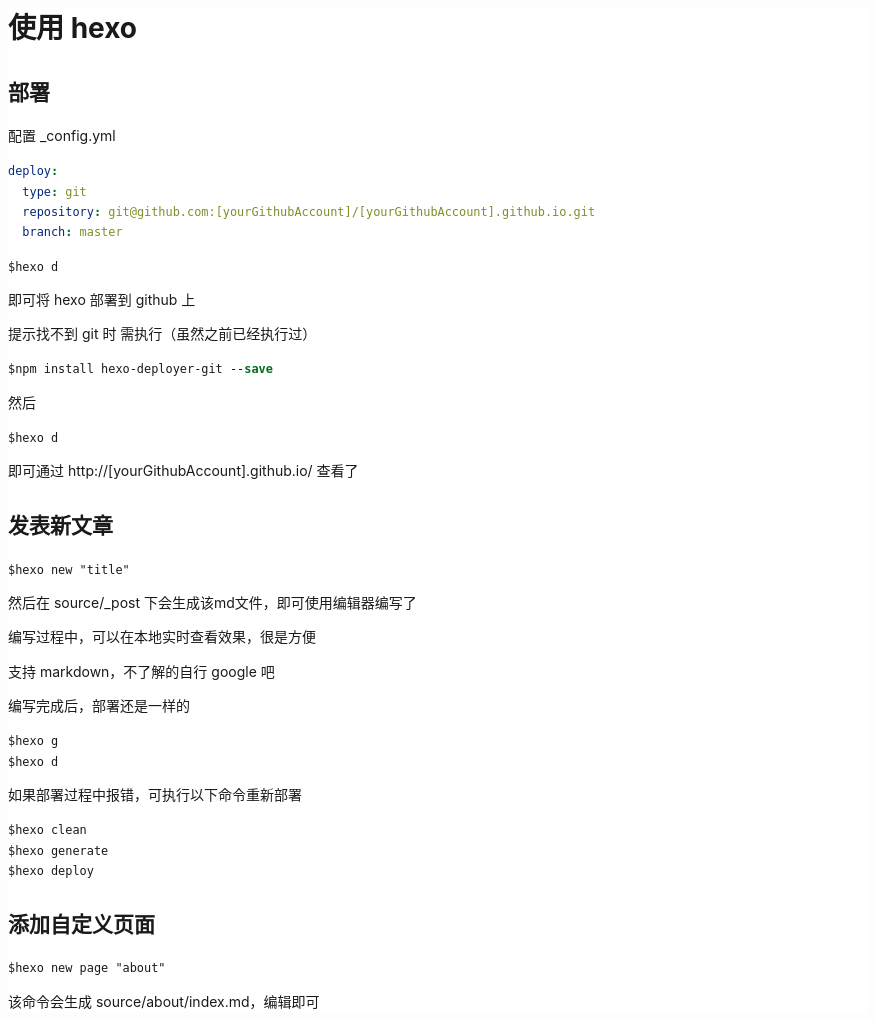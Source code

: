 # 使用 hexo
## 部署
配置 _config.yml
```yml
deploy:
  type: git
  repository: git@github.com:[yourGithubAccount]/[yourGithubAccount].github.io.git
  branch: master
```

```ps
$hexo d
```
即可将 hexo 部署到 github 上

提示找不到 git 时
需执行（虽然之前已经执行过）
```ps
$npm install hexo-deployer-git --save
```
然后
```ps
$hexo d
```
即可通过 http://[yourGithubAccount].github.io/ 查看了

## 发表新文章
```ps
$hexo new "title"
```
然后在 source/_post 下会生成该md文件，即可使用编辑器编写了

编写过程中，可以在本地实时查看效果，很是方便

支持 markdown，不了解的自行 google 吧

编写完成后，部署还是一样的
```ps
$hexo g
$hexo d
```
如果部署过程中报错，可执行以下命令重新部署
```ps
$hexo clean
$hexo generate
$hexo deploy
```
## 添加自定义页面
```ps
$hexo new page "about"
```
该命令会生成 source/about/index.md，编辑即可
